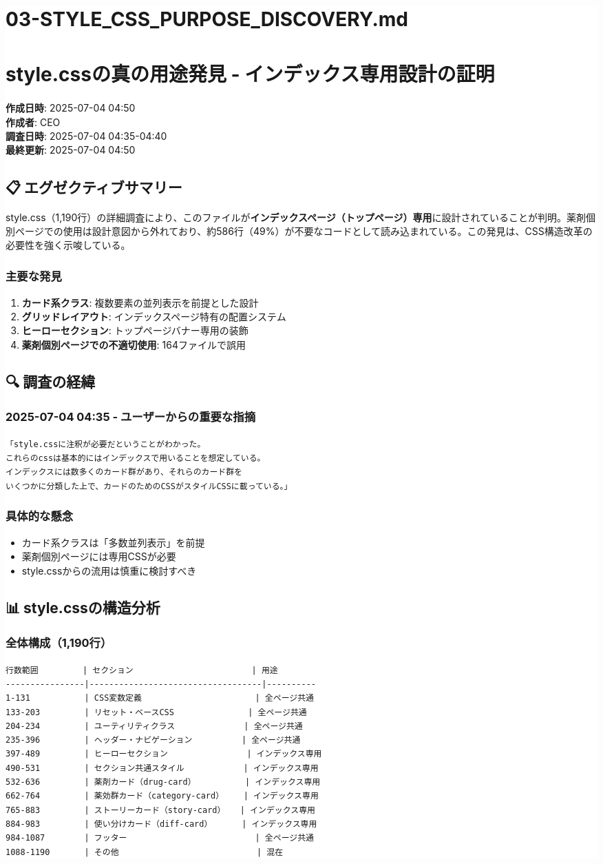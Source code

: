 # 03-STYLE_CSS_PURPOSE_DISCOVERY.md
# style.cssの真の用途発見 - インデックス専用設計の証明

**作成日時**: 2025-07-04 04:50  
**作成者**: CEO  
**調査日時**: 2025-07-04 04:35-04:40  
**最終更新**: 2025-07-04 04:50

## 📋 エグゼクティブサマリー

style.css（1,190行）の詳細調査により、このファイルが**インデックスページ（トップページ）専用**に設計されていることが判明。薬剤個別ページでの使用は設計意図から外れており、約586行（49%）が不要なコードとして読み込まれている。この発見は、CSS構造改革の必要性を強く示唆している。

### 主要な発見
1. **カード系クラス**: 複数要素の並列表示を前提とした設計
2. **グリッドレイアウト**: インデックスページ特有の配置システム
3. **ヒーローセクション**: トップページバナー専用の装飾
4. **薬剤個別ページでの不適切使用**: 164ファイルで誤用

## 🔍 調査の経緯

### 2025-07-04 04:35 - ユーザーからの重要な指摘
```
「style.cssに注釈が必要だということがわかった。
これらのcssは基本的にはインデックスで用いることを想定している。
インデックスには数多くのカード群があり、それらのカード群を
いくつかに分類した上で、カードのためのCSSがスタイルCSSに載っている。」
```

### 具体的な懸念
- カード系クラスは「多数並列表示」を前提
- 薬剤個別ページには専用CSSが必要
- style.cssからの流用は慎重に検討すべき

## 📊 style.cssの構造分析

### 全体構成（1,190行）
```
行数範囲         | セクション                        | 用途
----------------|-----------------------------------|----------
1-131           | CSS変数定義                       | 全ページ共通
133-203         | リセット・ベースCSS               | 全ページ共通
204-234         | ユーティリティクラス              | 全ページ共通
235-396         | ヘッダー・ナビゲーション          | 全ページ共通
397-489         | ヒーローセクション                | インデックス専用
490-531         | セクション共通スタイル            | インデックス専用
532-636         | 薬剤カード（drug-card）          | インデックス専用
662-764         | 薬効群カード（category-card）    | インデックス専用
765-883         | ストーリーカード（story-card）   | インデックス専用
884-983         | 使い分けカード（diff-card）      | インデックス専用
984-1087        | フッター                          | 全ページ共通
1088-1190       | その他                            | 混在
```
